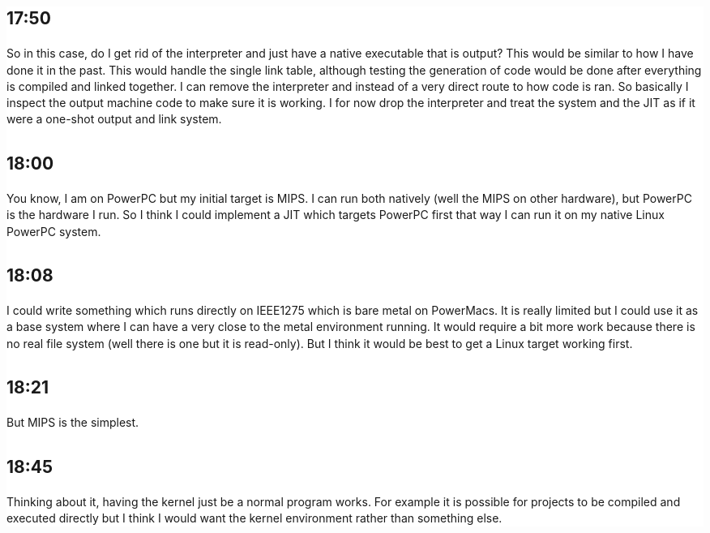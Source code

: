 ## 17:50

So in this case, do I get rid of the interpreter and just have a native
executable that is output? This would be similar to how I have done it
in the past. This would handle the single link table, although testing the
generation of code would be done after everything is compiled and linked
together. I can remove the interpreter and instead of a very direct route
to how code is ran. So basically I inspect the output machine code to make
sure it is working. I for now drop the interpreter and treat the system and
the JIT as if it were a one-shot output and link system.

## 18:00

You know, I am on PowerPC but my initial target is MIPS. I can run both
natively (well the MIPS on other hardware), but PowerPC is the hardware I run.
So I think I could implement a JIT which targets PowerPC first that way I
can run it on my native Linux PowerPC system.

## 18:08

I could write something which runs directly on IEEE1275 which is bare metal on
PowerMacs. It is really limited but I could use it as a base system where I
can have a very close to the metal environment running. It would require a bit
more work because there is no real file system (well there is one but it is
read-only). But I think it would be best to get a Linux target working first.

## 18:21

But MIPS is the simplest.

## 18:45

Thinking about it, having the kernel just be a normal program works.
For example it is possible for projects to be compiled and executed directly
but I think I would want the kernel environment rather than something else.
